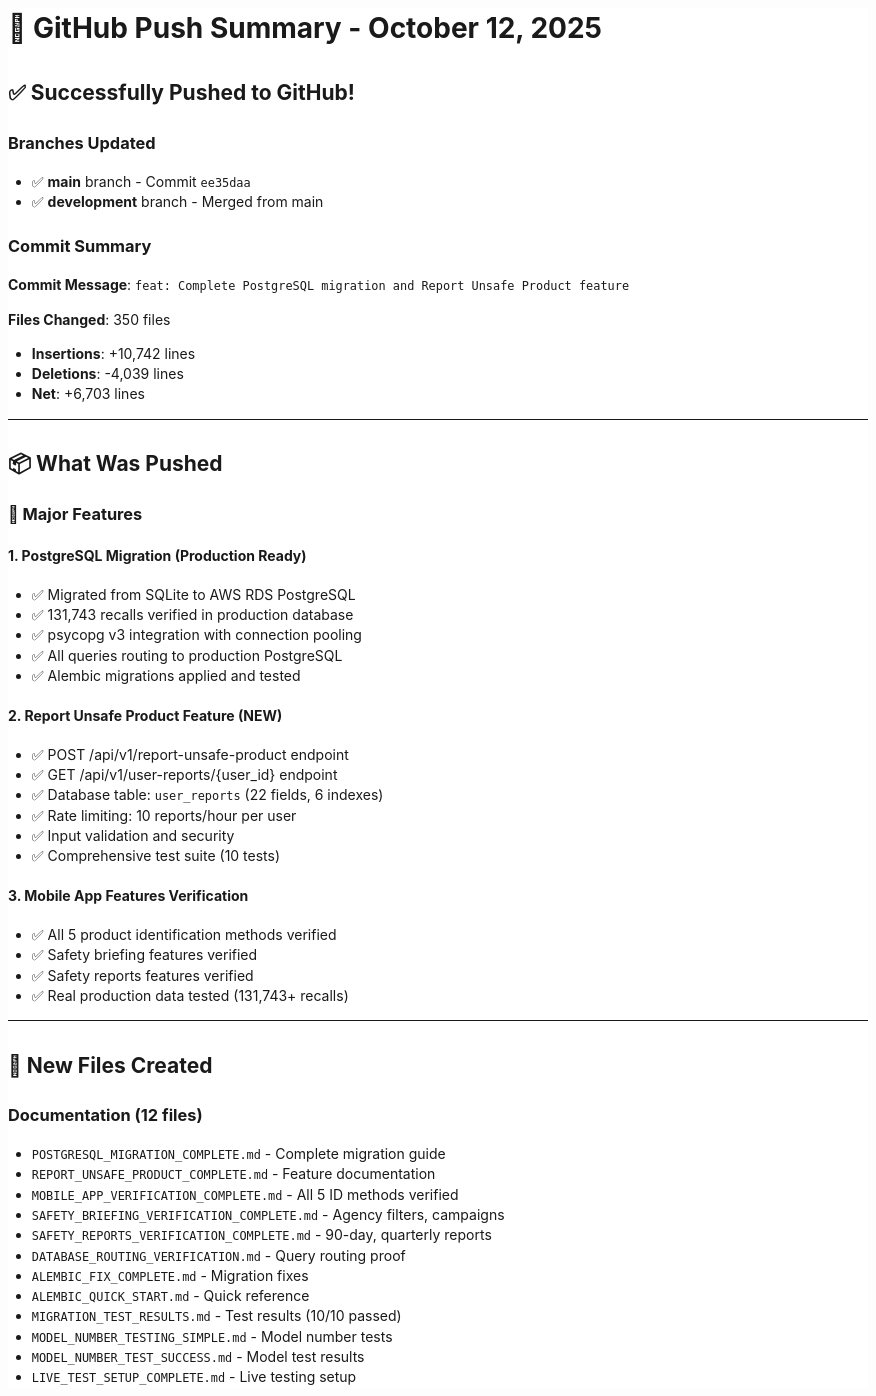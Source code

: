 # 🚀 GitHub Push Summary - October 12, 2025

## ✅ Successfully Pushed to GitHub!

### Branches Updated
- ✅ **main** branch - Commit `ee35daa`
- ✅ **development** branch - Merged from main

### Commit Summary
**Commit Message**: `feat: Complete PostgreSQL migration and Report Unsafe Product feature`

**Files Changed**: 350 files
- **Insertions**: +10,742 lines
- **Deletions**: -4,039 lines
- **Net**: +6,703 lines

---

## 📦 What Was Pushed

### 🎉 Major Features

#### 1. PostgreSQL Migration (Production Ready)
- ✅ Migrated from SQLite to AWS RDS PostgreSQL
- ✅ 131,743 recalls verified in production database
- ✅ psycopg v3 integration with connection pooling
- ✅ All queries routing to production PostgreSQL
- ✅ Alembic migrations applied and tested

#### 2. Report Unsafe Product Feature (NEW)
- ✅ POST /api/v1/report-unsafe-product endpoint
- ✅ GET /api/v1/user-reports/{user_id} endpoint
- ✅ Database table: `user_reports` (22 fields, 6 indexes)
- ✅ Rate limiting: 10 reports/hour per user
- ✅ Input validation and security
- ✅ Comprehensive test suite (10 tests)

#### 3. Mobile App Features Verification
- ✅ All 5 product identification methods verified
- ✅ Safety briefing features verified
- ✅ Safety reports features verified
- ✅ Real production data tested (131,743+ recalls)

---

## 📝 New Files Created

### Documentation (12 files)
- `POSTGRESQL_MIGRATION_COMPLETE.md` - Complete migration guide
- `REPORT_UNSAFE_PRODUCT_COMPLETE.md` - Feature documentation
- `MOBILE_APP_VERIFICATION_COMPLETE.md` - All 5 ID methods verified
- `SAFETY_BRIEFING_VERIFICATION_COMPLETE.md` - Agency filters, campaigns
- `SAFETY_REPORTS_VERIFICATION_COMPLETE.md` - 90-day, quarterly reports
- `DATABASE_ROUTING_VERIFICATION.md` - Query routing proof
- `ALEMBIC_FIX_COMPLETE.md` - Migration fixes
- `ALEMBIC_QUICK_START.md` - Quick reference
- `MIGRATION_TEST_RESULTS.md` - Test results (10/10 passed)
- `MODEL_NUMBER_TESTING_SIMPLE.md` - Model number tests
- `MODEL_NUMBER_TEST_SUCCESS.md` - Model test results
- `LIVE_TEST_SETUP_COMPLETE.md` - Live testing setup
